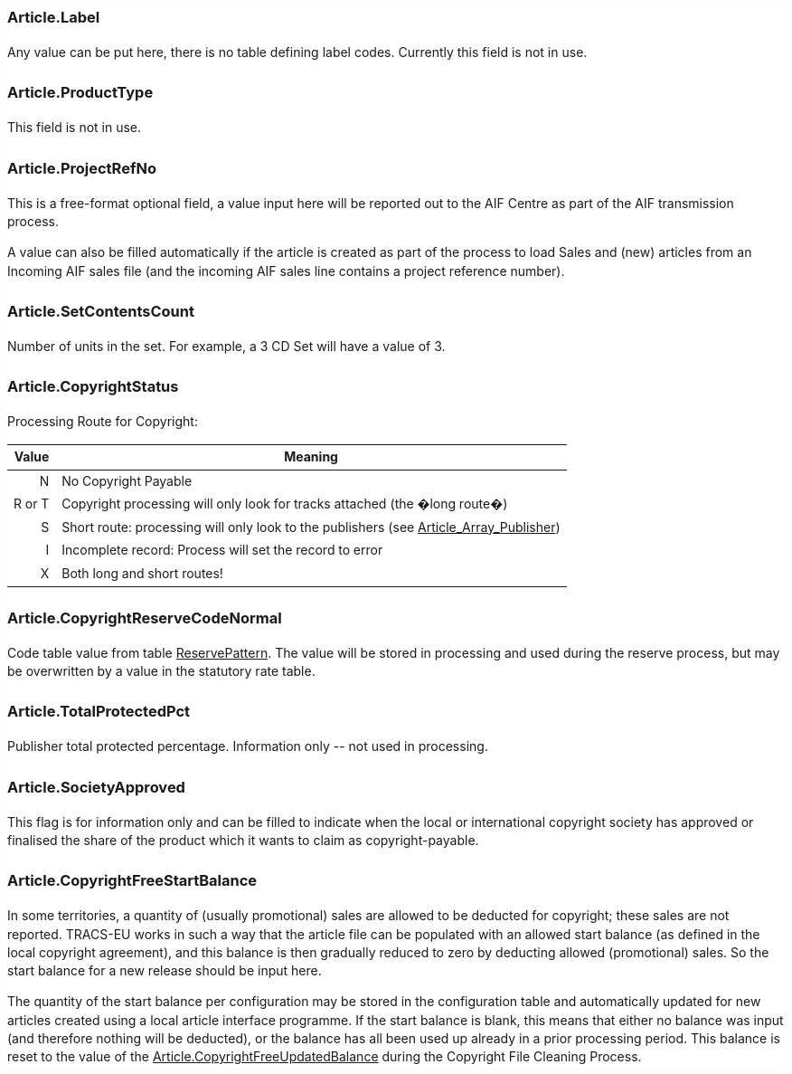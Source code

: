 ### Article.Label ###
Any value can be put here, there is no table defining label codes. Currently this field is not in use.

### Article.ProductType ###
This field is not in use.

### Article.ProjectRefNo ###
This is a free-format optional field, a value input here will be reported out to the AIF Centre as part of the AIF transmission process.

A value can also be filled automatically if the article is created as part of the process to load Sales and (new) articles from an Incoming AIF sales file (and the incoming AIF sales line contains a project reference number).

### Article.SetContentsCount ###
Number of units in the set. For example, a 3 CD Set will have a value of 3.

### Article.CopyrightStatus ###
Processing Route for Copyright:

Value  | Meaning
------:| -------
N      | No Copyright Payable
R or T | Copyright processing will only look for tracks attached (the �long route�)
S      | Short route: processing will only look to the publishers (see [Article_Array_Publisher]())
I      | Incomplete record: Process will set the record to error
X      | Both long and short routes!

### Article.CopyrightReserveCodeNormal ###
Code table value from table [ReservePattern](). The value will be stored in processing and used during the reserve process, but may be overwritten by a value in the statutory rate table.

### Article.TotalProtectedPct ###
Publisher total protected percentage. Information only -- not used in processing.

### Article.SocietyApproved ###
This flag is for information only and can be filled to indicate when the local or international copyright society has approved or finalised the share of the product which it wants to claim as copyright-payable.

### Article.CopyrightFreeStartBalance ###
In some territories, a quantity of (usually promotional) sales are allowed to be deducted for copyright; these sales are not reported. TRACS-EU works in such a way that the article file can be populated with an allowed start balance (as defined in the local copyright agreement), and this balance is then gradually reduced to zero by deducting allowed (promotional) sales. So the start balance for a new release should be input here.

The quantity of the start balance per configuration may be stored in the configuration table and automatically updated for new articles created using a local article interface programme. If the start balance is blank, this means that either no balance was input (and therefore nothing will be deducted), or the balance has all been used up already in a prior processing period. This balance is reset to the value of the [Article.CopyrightFreeUpdatedBalance]() during the Copyright File Cleaning Process.

